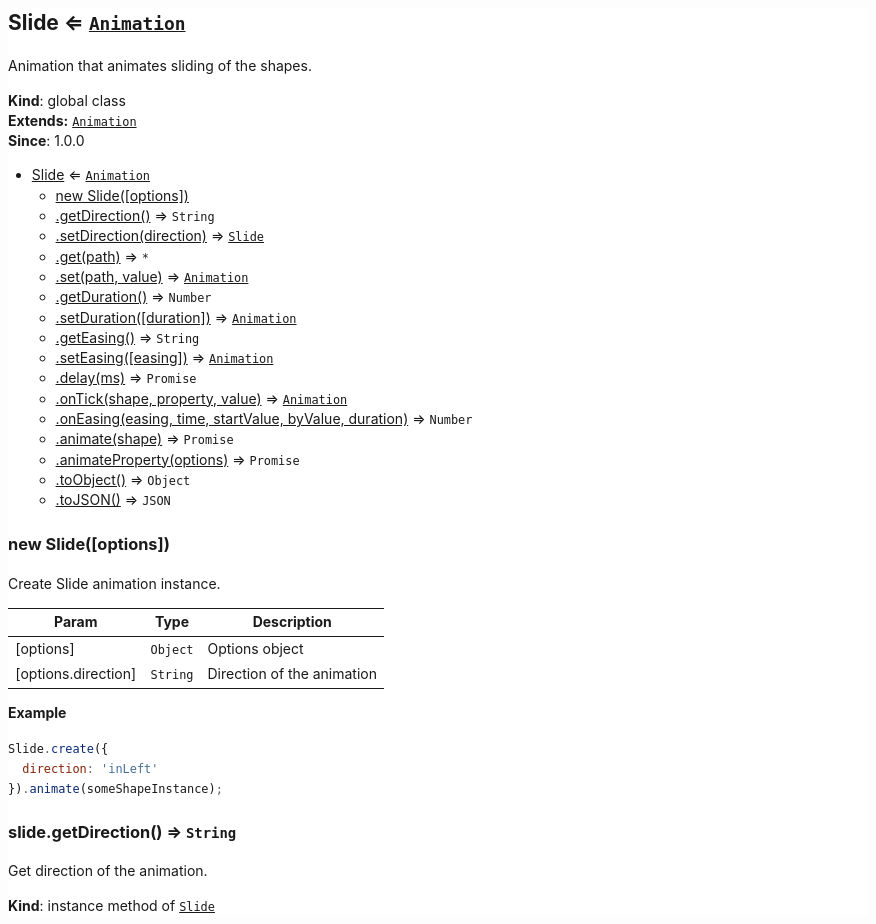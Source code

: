 <a name="Slide"></a>

## Slide ⇐ <code>[Animation](#Animation)</code>
Animation that animates sliding of the shapes.

**Kind**: global class  
**Extends:** <code>[Animation](#Animation)</code>  
**Since**: 1.0.0  

* [Slide](#Slide) ⇐ <code>[Animation](#Animation)</code>
    * [new Slide([options])](#new_Slide_new)
    * [.getDirection()](#Slide+getDirection) ⇒ <code>String</code>
    * [.setDirection(direction)](#Slide+setDirection) ⇒ <code>[Slide](#Slide)</code>
    * [.get(path)](#Animation+get) ⇒ <code>\*</code>
    * [.set(path, value)](#Animation+set) ⇒ <code>[Animation](#Animation)</code>
    * [.getDuration()](#Animation+getDuration) ⇒ <code>Number</code>
    * [.setDuration([duration])](#Animation+setDuration) ⇒ <code>[Animation](#Animation)</code>
    * [.getEasing()](#Animation+getEasing) ⇒ <code>String</code>
    * [.setEasing([easing])](#Animation+setEasing) ⇒ <code>[Animation](#Animation)</code>
    * [.delay(ms)](#Animation+delay) ⇒ <code>Promise</code>
    * [.onTick(shape, property, value)](#Animation+onTick) ⇒ <code>[Animation](#Animation)</code>
    * [.onEasing(easing, time, startValue, byValue, duration)](#Animation+onEasing) ⇒ <code>Number</code>
    * [.animate(shape)](#Animation+animate) ⇒ <code>Promise</code>
    * [.animateProperty(options)](#Animation+animateProperty) ⇒ <code>Promise</code>
    * [.toObject()](#Animation+toObject) ⇒ <code>Object</code>
    * [.toJSON()](#Animation+toJSON) ⇒ <code>JSON</code>

<a name="new_Slide_new"></a>

### new Slide([options])
Create Slide animation instance.


| Param | Type | Description |
| --- | --- | --- |
| [options] | <code>Object</code> | Options object |
| [options.direction] | <code>String</code> | Direction of the animation |

**Example**  
```js
Slide.create({
  direction: 'inLeft'
}).animate(someShapeInstance);
```
<a name="Slide+getDirection"></a>

### slide.getDirection() ⇒ <code>String</code>
Get direction of the animation.

**Kind**: instance method of <code>[Slide](#Slide)</code>  
<a name="Slide+setDirection"></a>

